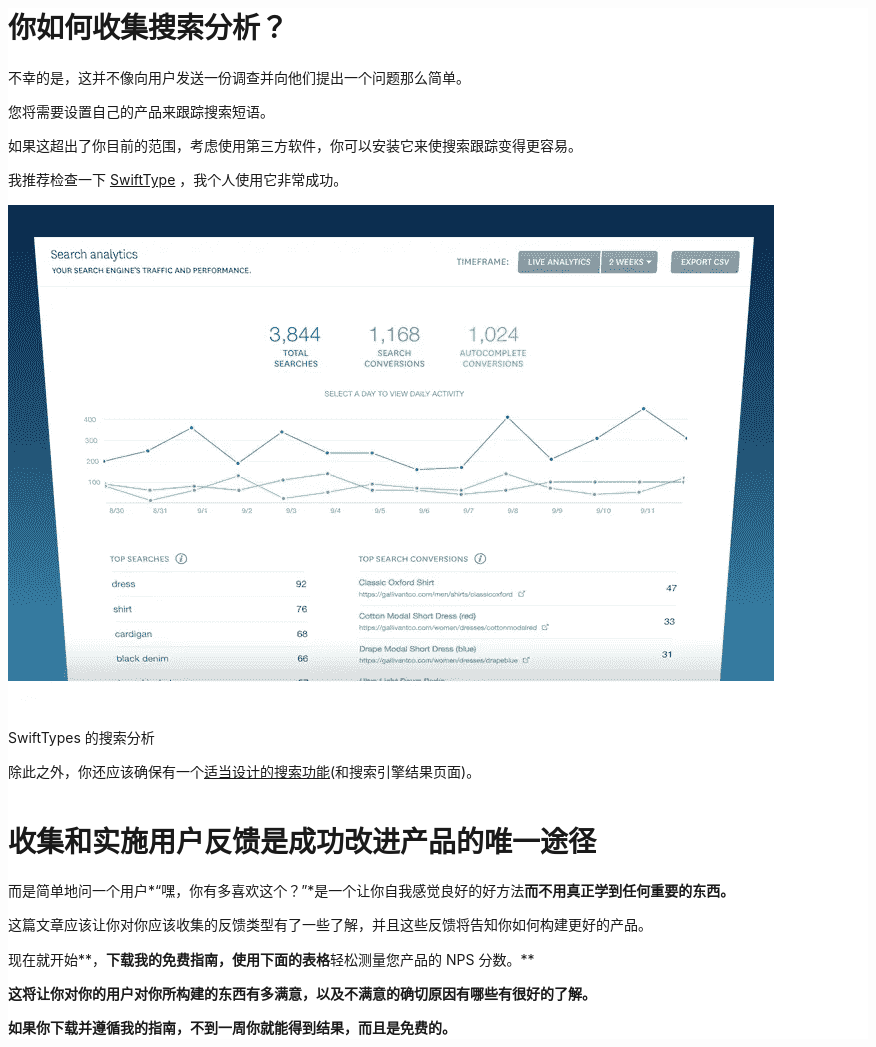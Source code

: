 # 你如何收集搜索分析？

不幸的是，这并不像向用户发送一份调查并向他们提出一个问题那么简单。

您将需要设置自己的产品来跟踪搜索短语。

如果这超出了你目前的范围，考虑使用第三方软件，你可以安装它来使搜索跟踪变得更容易。

我推荐检查一下 [SwiftType](https://swiftype.com/search-analytics) ，我个人使用它非常成功。

![](img/b88553305e8e561db5fd76ddc6384c23.png)

SwiftTypes 的搜索分析

除此之外，你还应该确保有一个[适当设计的搜索功能](https://usabilityhour.com/how-to-create-a-usable-search-box-that-makes-your-users-happy/)(和搜索引擎结果页面)。

# 收集和实施用户反馈是成功改进产品的唯一途径

而是简单地问一个用户*“嘿，你有多喜欢这个？”*是一个让你自我感觉良好的好方法**而不用真正学到任何重要的东西。**

这篇文章应该让你对你应该收集的反馈类型有了一些了解，并且这些反馈将告知你如何构建更好的产品。

现在就开始**，**下载我的免费指南，使用下面的表格**轻松测量您产品的 NPS 分数。**

**这将让你对你的用户对你所构建的东西有多满意，以及不满意的确切原因有哪些有很好的了解。**

**如果你下载并遵循我的指南，不到一周你就能得到结果，而且是免费的。**
